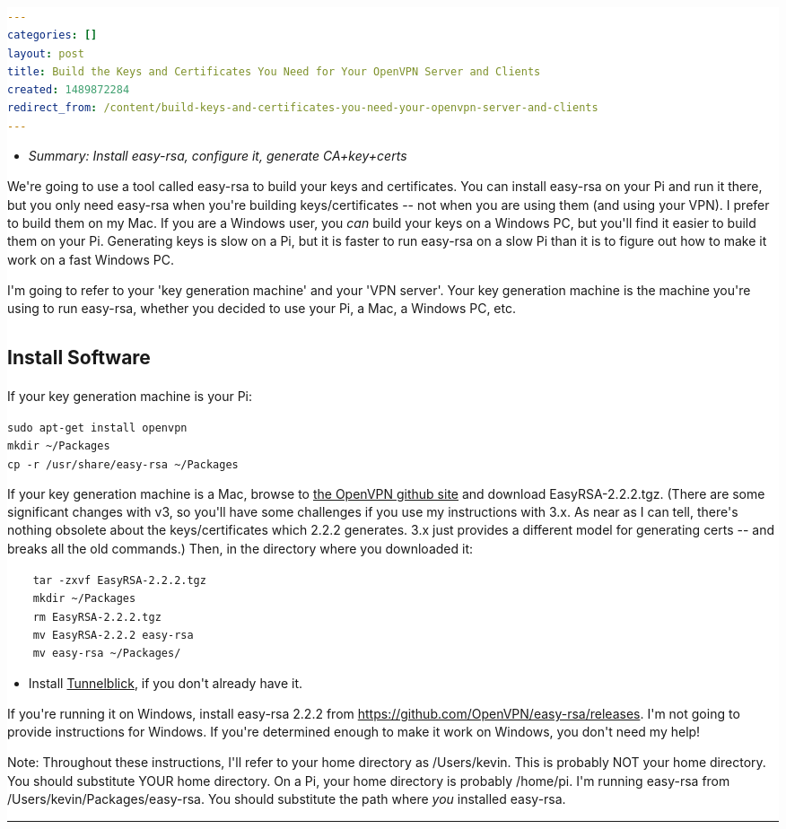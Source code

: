 ```yaml
---
categories: []
layout: post
title: Build the Keys and Certificates You Need for Your OpenVPN Server and Clients
created: 1489872284
redirect_from: /content/build-keys-and-certificates-you-need-your-openvpn-server-and-clients
---
```

* *Summary: Install easy-rsa, configure it, generate CA+key+certs*

We're going to use a tool called easy-rsa to build your keys and certificates.  You can install easy-rsa on your Pi and run it there, but you only need easy-rsa when you're building keys/certificates -- not when you are using them (and using your VPN).  I prefer to build them on my Mac.  If you are a Windows user, you *can* build your keys on a Windows PC, but you'll find it easier to build them on your Pi.  Generating keys is slow on a Pi, but it is faster to run easy-rsa on a slow Pi than it is to figure out how to make it work on a fast Windows PC.

I'm going to refer to your 'key generation machine' and your 'VPN server'.  Your key generation machine is the machine you're using to run easy-rsa, whether you decided to use your Pi, a Mac, a Windows PC, etc.

## Install Software

If your key generation machine is your Pi:

    sudo apt-get install openvpn
    mkdir ~/Packages
    cp -r /usr/share/easy-rsa ~/Packages

If your key generation machine is a Mac, browse to [the OpenVPN github site](https://github.com/OpenVPN/easy-rsa/releases) and download EasyRSA-2.2.2.tgz.  (There are some significant changes with v3, so you'll have some challenges if you use my instructions with 3.x.  As near as I can tell, there's nothing obsolete about the keys/certificates which 2.2.2 generates.  3.x just provides a different model for generating certs -- and breaks all the old commands.) Then, in the directory where you downloaded it:

        tar -zxvf EasyRSA-2.2.2.tgz
        mkdir ~/Packages
        rm EasyRSA-2.2.2.tgz
        mv EasyRSA-2.2.2 easy-rsa
        mv easy-rsa ~/Packages/

* Install [Tunnelblick](https://tunnelblick.net/), if you don't already have it.

If you're running it on Windows, install easy-rsa 2.2.2 from https://github.com/OpenVPN/easy-rsa/releases.  I'm not going to provide instructions for Windows.  If you're determined enough to make it work on Windows, you don't need my help!

Note: Throughout these instructions, I'll refer to your home directory as /Users/kevin.  This is probably NOT your home directory.  You should substitute YOUR home directory.  On a Pi, your home directory is probably /home/pi.   I'm running easy-rsa from /Users/kevin/Packages/easy-rsa.  You should substitute the path where *you* installed easy-rsa.

-----
